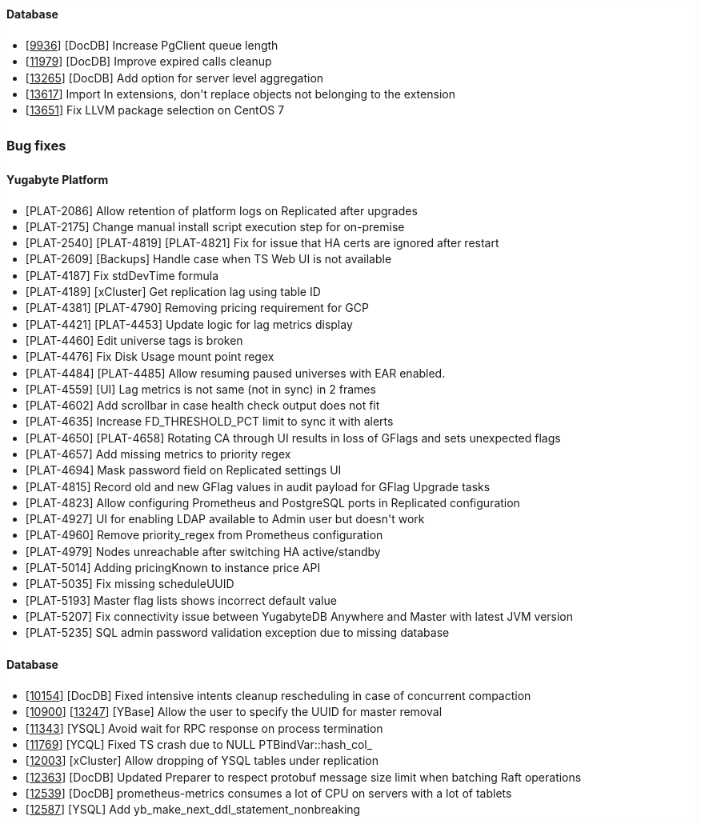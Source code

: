 #### Database

* [[9936](https://github.com/yugabyte/yugabyte-db/issues/9936)] [DocDB] Increase PgClient queue length
* [[11979](https://github.com/yugabyte/yugabyte-db/issues/11979)] [DocDB] Improve expired calls cleanup
* [[13265](https://github.com/yugabyte/yugabyte-db/issues/13265)] [DocDB] Add option for server level aggregation
* [[13617](https://github.com/yugabyte/yugabyte-db/issues/13617)] Import In extensions, don't replace objects not belonging to the extension
* [[13651](https://github.com/yugabyte/yugabyte-db/issues/13651)] Fix LLVM package selection on CentOS 7

### Bug fixes

#### Yugabyte Platform

* [PLAT-2086] Allow retention of platform logs on Replicated after upgrades
* [PLAT-2175] Change manual install script execution step for on-premise
* [PLAT-2540] [PLAT-4819] [PLAT-4821] Fix for issue that HA certs are ignored after restart
* [PLAT-2609] [Backups] Handle case when TS Web UI is not available
* [PLAT-4187] Fix stdDevTime formula
* [PLAT-4189] [xCluster] Get replication lag using table ID
* [PLAT-4381] [PLAT-4790] Removing pricing requirement for GCP
* [PLAT-4421] [PLAT-4453] Update logic for lag metrics display
* [PLAT-4460] Edit universe tags is broken
* [PLAT-4476] Fix Disk Usage mount point regex
* [PLAT-4484] [PLAT-4485] Allow resuming paused universes with EAR enabled.
* [PLAT-4559] [UI] Lag metrics is not same (not in sync) in 2 frames
* [PLAT-4602] Add scrollbar in case health check output does not fit
* [PLAT-4635] Increase FD_THRESHOLD_PCT limit to sync it with alerts
* [PLAT-4650] [PLAT-4658] Rotating CA through UI results in loss of GFlags and sets unexpected flags
* [PLAT-4657] Add missing metrics to priority regex
* [PLAT-4694] Mask password field on Replicated settings UI
* [PLAT-4815] Record old and new GFlag values in audit payload for GFlag Upgrade tasks
* [PLAT-4823] Allow configuring Prometheus and PostgreSQL ports in Replicated configuration
* [PLAT-4927] UI for enabling LDAP available to Admin user but doesn't work
* [PLAT-4960] Remove priority_regex from Prometheus configuration
* [PLAT-4979] Nodes unreachable after switching HA active/standby
* [PLAT-5014] Adding pricingKnown to instance price API
* [PLAT-5035] Fix missing scheduleUUID
* [PLAT-5193] Master flag lists shows incorrect default value
* [PLAT-5207] Fix connectivity issue between YugabyteDB Anywhere and Master with latest JVM version
* [PLAT-5235] SQL admin password validation exception due to missing database

#### Database

* [[10154](https://github.com/yugabyte/yugabyte-db/issues/10154)] [DocDB] Fixed intensive intents cleanup rescheduling in case of concurrent compaction
* [[10900](https://github.com/yugabyte/yugabyte-db/issues/10900)] [[13247](https://github.com/yugabyte/yugabyte-db/issues/13247)] [YBase] Allow the user to specify the UUID for master removal
* [[11343](https://github.com/yugabyte/yugabyte-db/issues/11343)] [YSQL] Avoid wait for RPC response on process termination
* [[11769](https://github.com/yugabyte/yugabyte-db/issues/11769)] [YCQL] Fixed TS crash due to NULL PTBindVar::hash_col_
* [[12003](https://github.com/yugabyte/yugabyte-db/issues/12003)] [xCluster] Allow dropping of YSQL tables under replication
* [[12363](https://github.com/yugabyte/yugabyte-db/issues/12363)] [DocDB] Updated Preparer to respect protobuf message size limit when batching Raft operations
* [[12539](https://github.com/yugabyte/yugabyte-db/issues/12539)] [DocDB] prometheus-metrics consumes a lot of CPU on servers with a lot of tablets
* [[12587](https://github.com/yugabyte/yugabyte-db/issues/12587)] [YSQL] Add yb_make_next_ddl_statement_nonbreaking